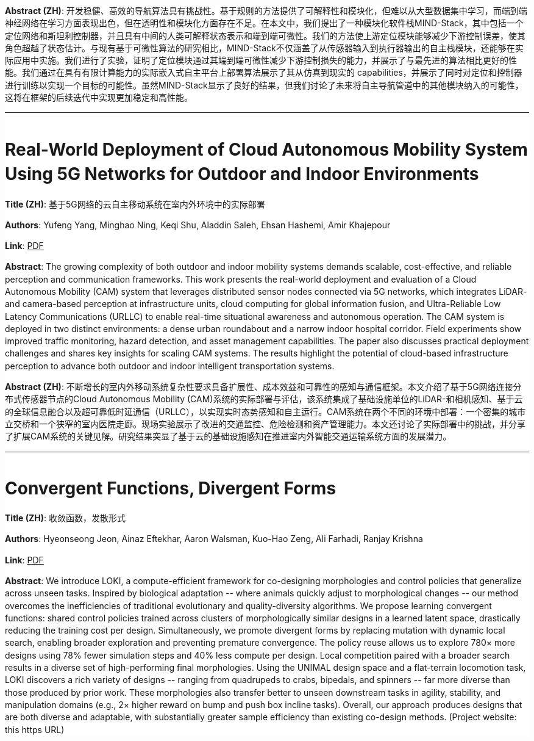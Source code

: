 **Abstract (ZH)**: 开发稳健、高效的导航算法具有挑战性。基于规则的方法提供了可解释性和模块化，但难以从大型数据集中学习，而端到端神经网络在学习方面表现出色，但在透明性和模块化方面存在不足。在本文中，我们提出了一种模块化软件栈MIND-Stack，其中包括一个定位网络和斯坦利控制器，并且具有中间的人类可解释状态表示和端到端可微性。我们的方法使上游定位模块能够减少下游控制误差，使其角色超越了状态估计。与现有基于可微性算法的研究相比，MIND-Stack不仅涵盖了从传感器输入到执行器输出的自主栈模块，还能够在实际应用中实施。我们进行了实验，证明了定位模块通过其端到端可微性减少下游控制损失的能力，并展示了与最先进的算法相比更好的性能。我们通过在具有有限计算能力的实际嵌入式自主平台上部署算法展示了其从仿真到现实的 capabilities，并展示了同时对定位和控制器进行训练以实现一个目标的可能性。虽然MIND-Stack显示了良好的结果，但我们讨论了未来将自主导航管道中的其他模块纳入的可能性，这将在框架的后续迭代中实现更加稳定和高性能。 

---
# Real-World Deployment of Cloud Autonomous Mobility System Using 5G Networks for Outdoor and Indoor Environments 

**Title (ZH)**: 基于5G网络的云自主移动系统在室内外环境中的实际部署 

**Authors**: Yufeng Yang, Minghao Ning, Keqi Shu, Aladdin Saleh, Ehsan Hashemi, Amir Khajepour  

**Link**: [PDF](https://arxiv.org/pdf/2505.21676)  

**Abstract**: The growing complexity of both outdoor and indoor mobility systems demands scalable, cost-effective, and reliable perception and communication frameworks. This work presents the real-world deployment and evaluation of a Cloud Autonomous Mobility (CAM) system that leverages distributed sensor nodes connected via 5G networks, which integrates LiDAR- and camera-based perception at infrastructure units, cloud computing for global information fusion, and Ultra-Reliable Low Latency Communications (URLLC) to enable real-time situational awareness and autonomous operation. The CAM system is deployed in two distinct environments: a dense urban roundabout and a narrow indoor hospital corridor. Field experiments show improved traffic monitoring, hazard detection, and asset management capabilities. The paper also discusses practical deployment challenges and shares key insights for scaling CAM systems. The results highlight the potential of cloud-based infrastructure perception to advance both outdoor and indoor intelligent transportation systems. 

**Abstract (ZH)**: 不断增长的室内外移动系统复杂性要求具备扩展性、成本效益和可靠性的感知与通信框架。本文介绍了基于5G网络连接分布式传感器节点的Cloud Autonomous Mobility (CAM)系统的实际部署与评估，该系统集成了基础设施单位的LiDAR-和相机感知、基于云的全球信息融合以及超可靠低时延通信（URLLC），以实现实时态势感知和自主运行。CAM系统在两个不同的环境中部署：一个密集的城市立交桥和一个狭窄的室内医院走廊。现场实验展示了改进的交通监控、危险检测和资产管理能力。本文还讨论了实际部署中的挑战，并分享了扩展CAM系统的关键见解。研究结果突显了基于云的基础设施感知在推进室内外智能交通运输系统方面的发展潜力。 

---
# Convergent Functions, Divergent Forms 

**Title (ZH)**: 收敛函数，发散形式 

**Authors**: Hyeonseong Jeon, Ainaz Eftekhar, Aaron Walsman, Kuo-Hao Zeng, Ali Farhadi, Ranjay Krishna  

**Link**: [PDF](https://arxiv.org/pdf/2505.21665)  

**Abstract**: We introduce LOKI, a compute-efficient framework for co-designing morphologies and control policies that generalize across unseen tasks. Inspired by biological adaptation -- where animals quickly adjust to morphological changes -- our method overcomes the inefficiencies of traditional evolutionary and quality-diversity algorithms. We propose learning convergent functions: shared control policies trained across clusters of morphologically similar designs in a learned latent space, drastically reducing the training cost per design. Simultaneously, we promote divergent forms by replacing mutation with dynamic local search, enabling broader exploration and preventing premature convergence. The policy reuse allows us to explore 780$\times$ more designs using 78% fewer simulation steps and 40% less compute per design. Local competition paired with a broader search results in a diverse set of high-performing final morphologies. Using the UNIMAL design space and a flat-terrain locomotion task, LOKI discovers a rich variety of designs -- ranging from quadrupeds to crabs, bipedals, and spinners -- far more diverse than those produced by prior work. These morphologies also transfer better to unseen downstream tasks in agility, stability, and manipulation domains (e.g., 2$\times$ higher reward on bump and push box incline tasks). Overall, our approach produces designs that are both diverse and adaptable, with substantially greater sample efficiency than existing co-design methods. (Project website: this https URL) 
